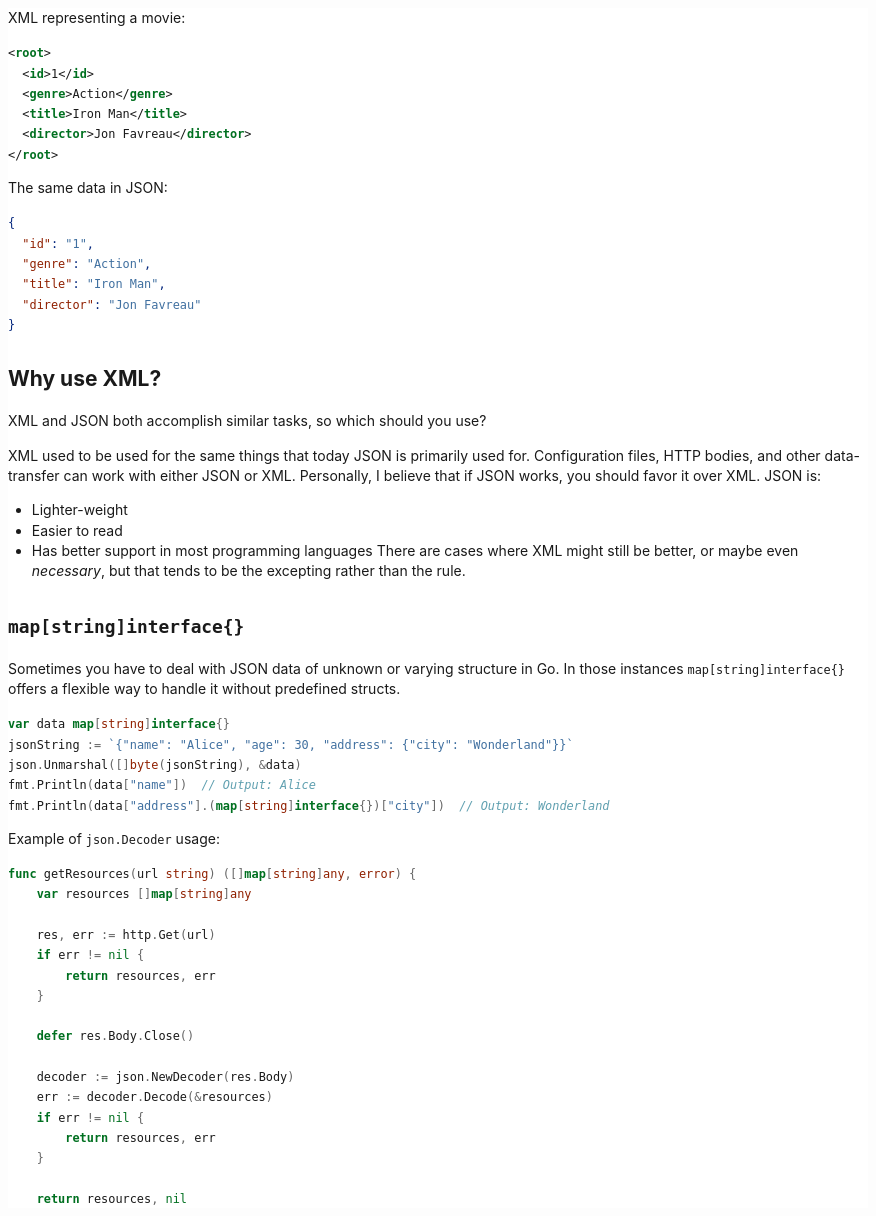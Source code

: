 XML representing a movie:

```xml
<root>
  <id>1</id>
  <genre>Action</genre>
  <title>Iron Man</title>
  <director>Jon Favreau</director>
</root>
```

The same data in JSON:

```json
{
  "id": "1",
  "genre": "Action",
  "title": "Iron Man",
  "director": "Jon Favreau"
}
```

## Why use XML?
XML and JSON both accomplish similar tasks, so which should you use? 

XML used to be used for the same things that today JSON is primarily used for. Configuration files, HTTP bodies, and other data-transfer can work with either JSON or XML. Personally, I believe that if JSON works, you should favor it over XML. JSON is:
- Lighter-weight
- Easier to read
- Has better support in most programming languages
There are cases where XML might still be better, or maybe even *necessary*, but that tends to be the excepting rather than the rule.

## `map[string]interface{}`

Sometimes you have to deal with JSON data of unknown or varying structure in Go. In those instances `map[string]interface{}` offers a flexible way to handle it without predefined structs.

```go
var data map[string]interface{}
jsonString := `{"name": "Alice", "age": 30, "address": {"city": "Wonderland"}}`
json.Unmarshal([]byte(jsonString), &data)
fmt.Println(data["name"])  // Output: Alice
fmt.Println(data["address"].(map[string]interface{})["city"])  // Output: Wonderland
```

Example of `json.Decoder` usage:

```go
func getResources(url string) ([]map[string]any, error) {
	var resources []map[string]any

	res, err := http.Get(url)
	if err != nil {
		return resources, err
	}

	defer res.Body.Close()

	decoder := json.NewDecoder(res.Body)
	err := decoder.Decode(&resources)
	if err != nil {
		return resources, err
	}

	return resources, nil
```